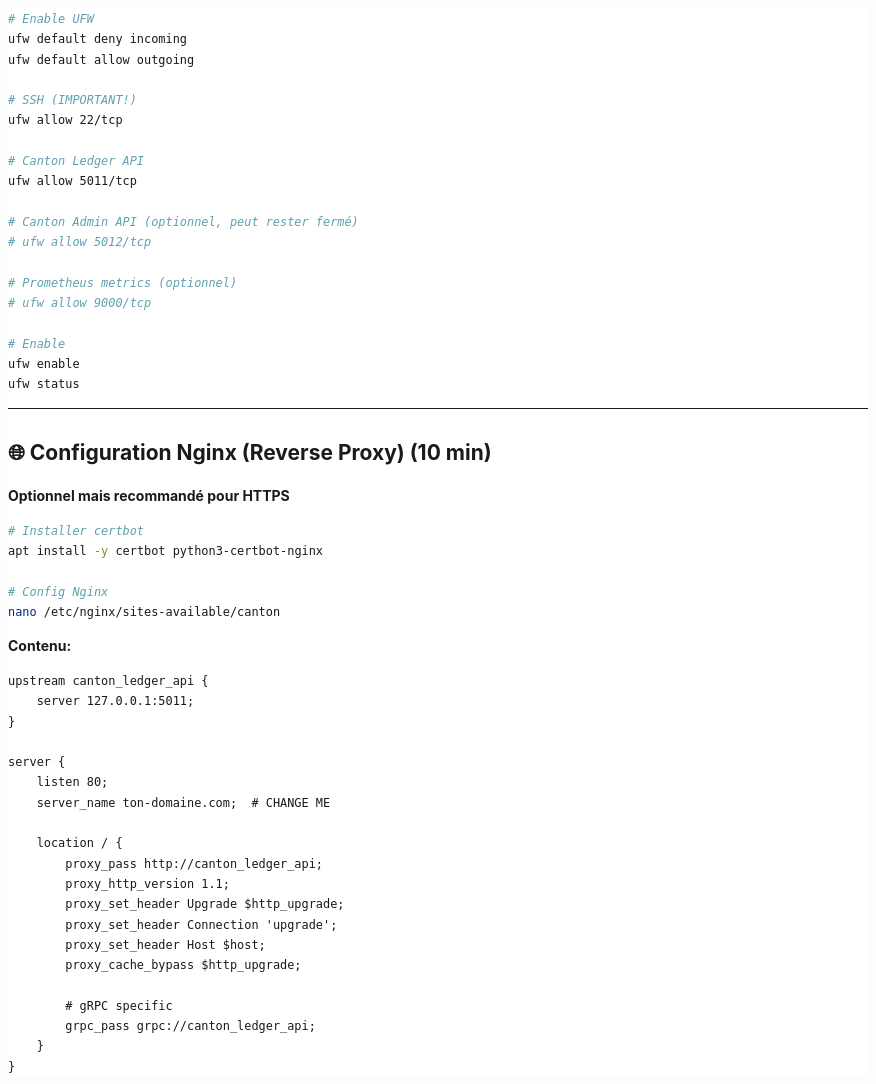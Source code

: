 ```bash
# Enable UFW
ufw default deny incoming
ufw default allow outgoing

# SSH (IMPORTANT!)
ufw allow 22/tcp

# Canton Ledger API
ufw allow 5011/tcp

# Canton Admin API (optionnel, peut rester fermé)
# ufw allow 5012/tcp

# Prometheus metrics (optionnel)
# ufw allow 9000/tcp

# Enable
ufw enable
ufw status
```

---

## 🌐 Configuration Nginx (Reverse Proxy) (10 min)

**Optionnel mais recommandé pour HTTPS**

```bash
# Installer certbot
apt install -y certbot python3-certbot-nginx

# Config Nginx
nano /etc/nginx/sites-available/canton
```

**Contenu:**

```nginx
upstream canton_ledger_api {
    server 127.0.0.1:5011;
}

server {
    listen 80;
    server_name ton-domaine.com;  # CHANGE ME

    location / {
        proxy_pass http://canton_ledger_api;
        proxy_http_version 1.1;
        proxy_set_header Upgrade $http_upgrade;
        proxy_set_header Connection 'upgrade';
        proxy_set_header Host $host;
        proxy_cache_bypass $http_upgrade;

        # gRPC specific
        grpc_pass grpc://canton_ledger_api;
    }
}
```

